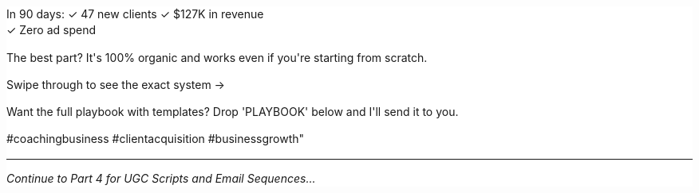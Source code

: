 In 90 days:
✓ 47 new clients
✓ $127K in revenue  
✓ Zero ad spend

The best part? It's 100% organic and works even if you're starting from scratch.

Swipe through to see the exact system →

Want the full playbook with templates? Drop 'PLAYBOOK' below and I'll send it to you.

#coachingbusiness #clientacquisition #businessgrowth"

---

*Continue to Part 4 for UGC Scripts and Email Sequences...*

